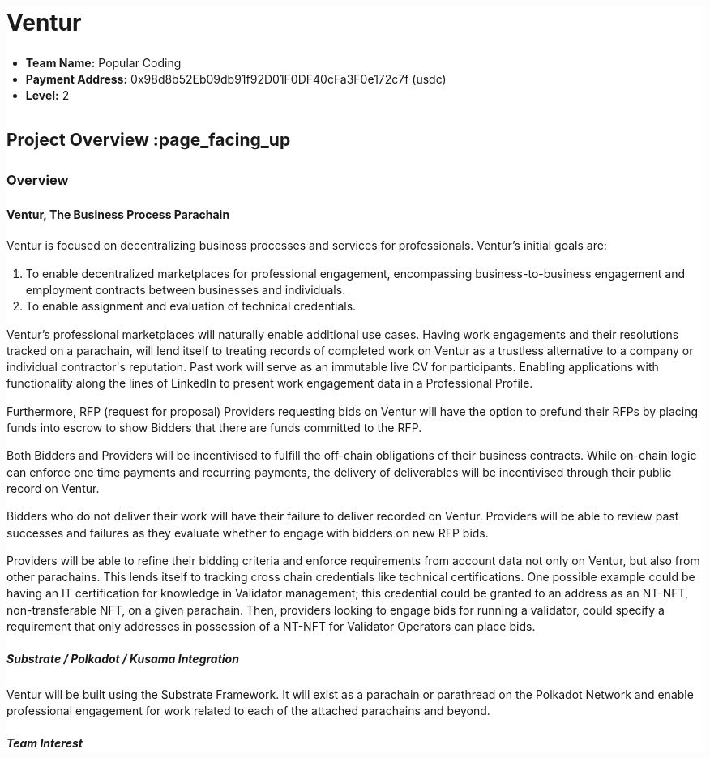 # Ventur

- **Team Name:** Popular Coding
- **Payment Address:** 0x98d8b52Eb09db91f92D01F0DF40cFa3F0e172c7f (usdc)
- **[Level](https://github.com/w3f/Grants-Program/tree/master#level_slider-levels):** 2

## Project Overview :page_facing_up

### Overview

#### Ventur, The Business Process Parachain

Ventur is focused on decentralizing business processes and services for professionals. Ventur’s initial goals are:

1. To enable decentralized marketplaces for professional engagement, encompassing business-to-business engagement and employment contracts between businesses and individuals.
2. To enable assignment and evaluation of technical credentials.

Ventur’s professional marketplaces will naturally enable additional use cases.  Having work engagements and their resolutions tracked on a parachain, will lend itself to treating records of completed work on Ventur as a trustless alternative to a company or individual contractor's reputation.  Past work will serve as an immutable live CV for participants.  Enabling applications with functionality along the lines of LinkedIn to present work engagement data in a Professional Profile.

Furthermore, RFP (request for proposal) Providers requesting bids on Ventur will have the option to prefund their RFPs by placing funds into escrow to show Bidders that there are funds committed to the RFP.

Both Bidders and Providers will be incentivised to fulfill the off-chain obligations of their business contracts.  While on-chain logic can enforce one time payments and recurring payments, the delivery of deliverables will be incentivised through their public record on Ventur.

Bidders who do not deliver their work will have their failure to deliver recorded on Ventur.  Providers will be able to review past successes and failures as they evaluate whether to engage with bidders on new RFP bids.

Providers will be able to refine their bidding criteria and enforce requirements from account data not only on Ventur, but also from other parachains.  This lends itself to tracking cross chain credentials like technical certifications.  One possible example could be having an IT certification for knowledge in Validator management; this credential could be granted to an address as an NT-NFT, non-transferable NFT, on a given parachain.  Then, providers looking to engage bids for running a validator, could specify a requirement that only addresses in possession of a NT-NFT for Validator Operators can place bids.

##### Substrate / Polkadot / Kusama Integration

Ventur will be built using the Substrate Framework.  It will exist as a parachain or parathread on the Polkadot Network and enable professional engagement for work related to each of the attached parachains and beyond.

##### Team Interest
